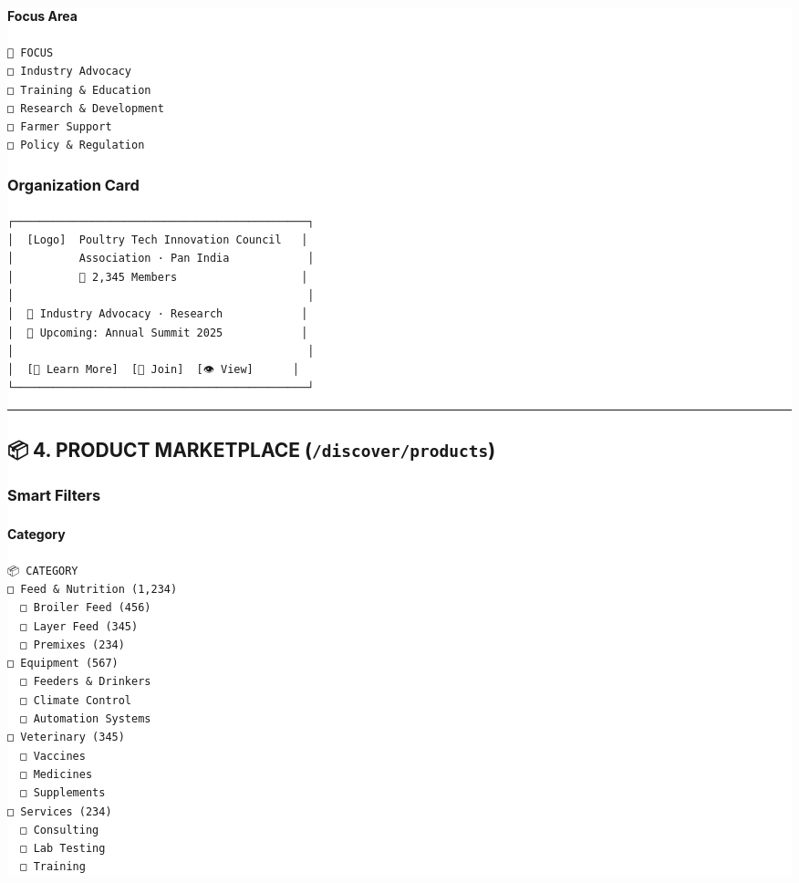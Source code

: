 #### Focus Area
```
🎯 FOCUS
□ Industry Advocacy
□ Training & Education
□ Research & Development
□ Farmer Support
□ Policy & Regulation
```

### Organization Card
```
┌─────────────────────────────────────────────┐
│  [Logo]  Poultry Tech Innovation Council   │
│          Association · Pan India            │
│          👥 2,345 Members                   │
│                                             │
│  🎯 Industry Advocacy · Research            │
│  📅 Upcoming: Annual Summit 2025            │
│                                             │
│  [📄 Learn More]  [🤝 Join]  [👁️ View]      │
└─────────────────────────────────────────────┘
```

---

## 📦 4. PRODUCT MARKETPLACE (`/discover/products`)

### Smart Filters

#### Category
```
📦 CATEGORY
□ Feed & Nutrition (1,234)
  □ Broiler Feed (456)
  □ Layer Feed (345)
  □ Premixes (234)
□ Equipment (567)
  □ Feeders & Drinkers
  □ Climate Control
  □ Automation Systems
□ Veterinary (345)
  □ Vaccines
  □ Medicines
  □ Supplements
□ Services (234)
  □ Consulting
  □ Lab Testing
  □ Training
```
